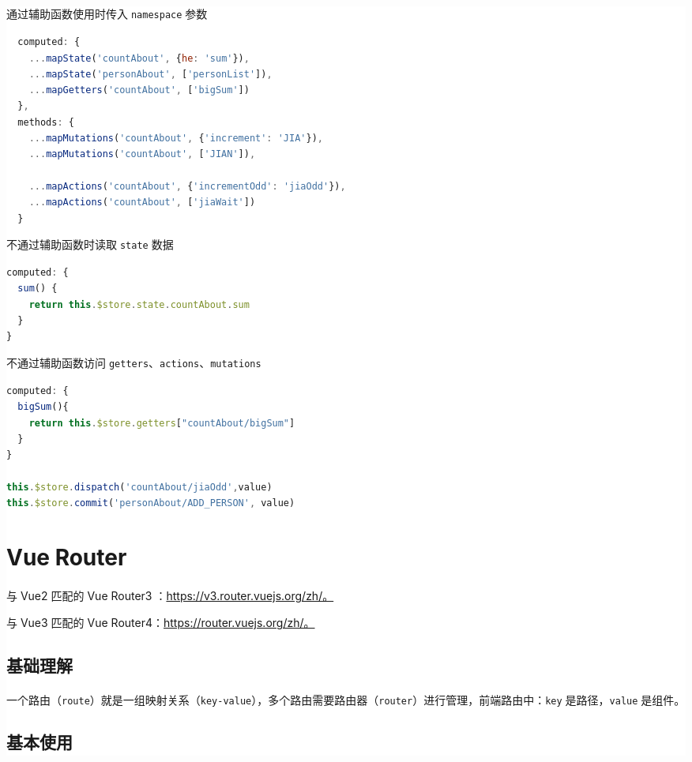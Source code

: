 ```javascript
```

通过辅助函数使用时传入 `namespace` 参数

```javascript
  computed: {
    ...mapState('countAbout', {he: 'sum'}),
    ...mapState('personAbout', ['personList']),
    ...mapGetters('countAbout', ['bigSum'])
  },
  methods: {
    ...mapMutations('countAbout', {'increment': 'JIA'}),
    ...mapMutations('countAbout', ['JIAN']),

    ...mapActions('countAbout', {'incrementOdd': 'jiaOdd'}),
    ...mapActions('countAbout', ['jiaWait'])
  }
```

不通过辅助函数时读取 `state` 数据

```javascript
computed: {
  sum() {
    return this.$store.state.countAbout.sum
  }
}
```

不通过辅助函数访问 `getters`、`actions`、`mutations`

```javascript
computed: {
  bigSum(){
    return this.$store.getters["countAbout/bigSum"]
  }
}

this.$store.dispatch('countAbout/jiaOdd',value)
this.$store.commit('personAbout/ADD_PERSON', value)
```

# Vue Router

与 Vue2 匹配的 Vue Router3 ：https://v3.router.vuejs.org/zh/。

与 Vue3 匹配的 Vue Router4：https://router.vuejs.org/zh/。

## 基础理解

一个路由（`route`）就是一组映射关系（`key-value`），多个路由需要路由器（`router`）进行管理，前端路由中：`key` 是路径，`value` 是组件。

## 基本使用
